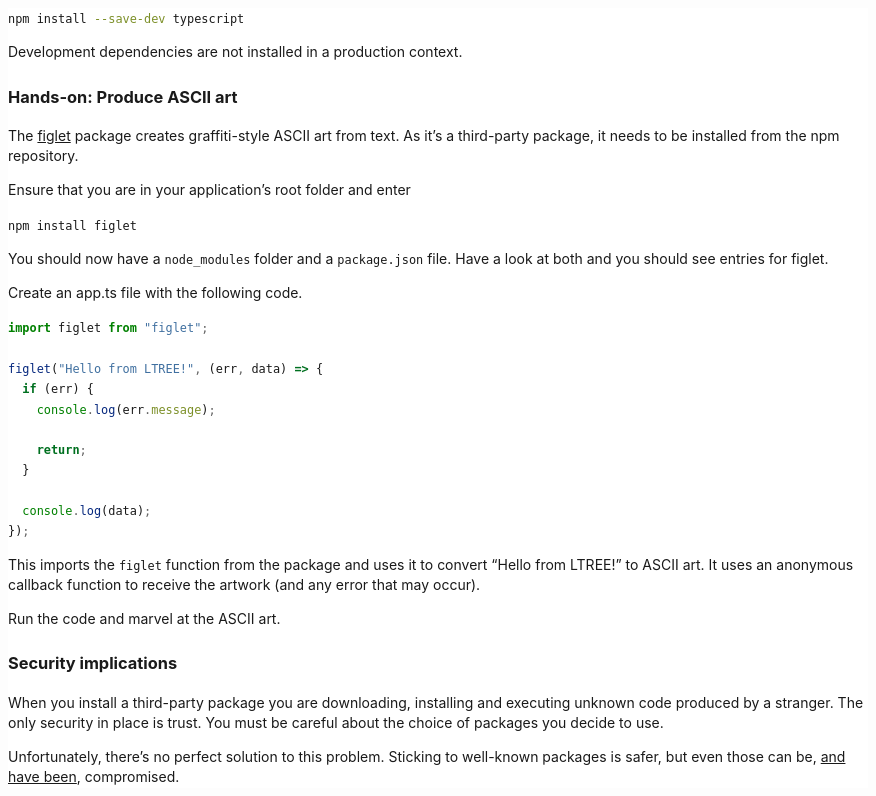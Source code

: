 ```bash
npm install --save-dev typescript
```

Development dependencies are not installed in a production context.

### Hands-on: Produce ASCII art

The [figlet](https://github.com/patorjk/figlet.js) package creates graffiti-style ASCII art from text. As it’s a third-party package, it needs to be installed from the npm repository.

Ensure that you are in your application’s root folder and enter

```bash
npm install figlet
```

You should now have a `node_modules` folder and a `package.json` file. Have a look at both and you should see entries for figlet.

Create an app.ts file with the following code.

```ts
import figlet from "figlet";

figlet("Hello from LTREE!", (err, data) => {
  if (err) {
    console.log(err.message);

    return;
  }

  console.log(data);
});
```

This imports the `figlet` function from the package and uses it to convert “Hello from LTREE!” to ASCII art. It uses an anonymous callback function to receive the artwork (and any error that may occur).

Run the code and marvel at the ASCII art.

### Security implications

When you install a third-party package you are downloading, installing and executing unknown code produced by a stranger. The only security in place is trust. You must be careful about the choice of packages you decide to use.

Unfortunately, there’s no perfect solution to this problem. Sticking to well-known packages is safer, but even those can be, [and have been](https://www.bleepingcomputer.com/news/security/popular-coa-npm-library-hijacked-to-steal-user-passwords/), compromised.
